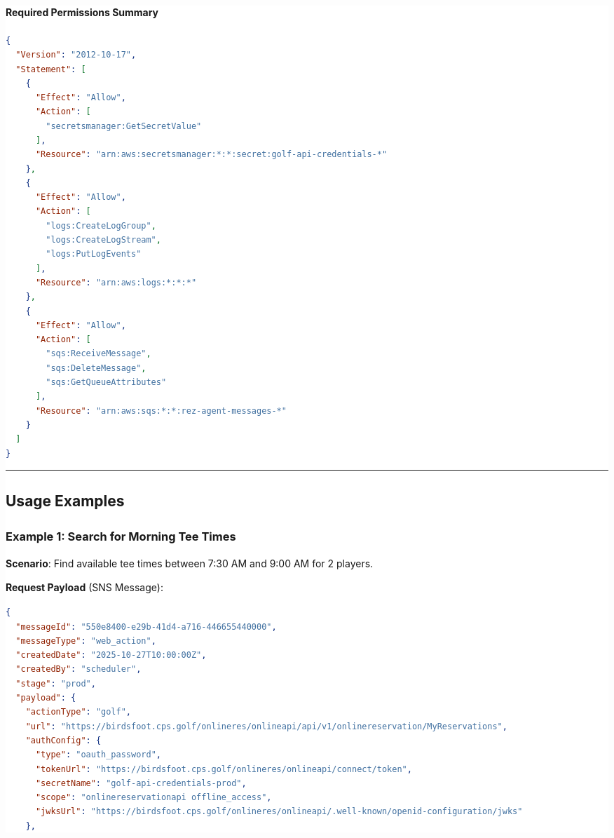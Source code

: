 
#### Required Permissions Summary

```json
{
  "Version": "2012-10-17",
  "Statement": [
    {
      "Effect": "Allow",
      "Action": [
        "secretsmanager:GetSecretValue"
      ],
      "Resource": "arn:aws:secretsmanager:*:*:secret:golf-api-credentials-*"
    },
    {
      "Effect": "Allow",
      "Action": [
        "logs:CreateLogGroup",
        "logs:CreateLogStream",
        "logs:PutLogEvents"
      ],
      "Resource": "arn:aws:logs:*:*:*"
    },
    {
      "Effect": "Allow",
      "Action": [
        "sqs:ReceiveMessage",
        "sqs:DeleteMessage",
        "sqs:GetQueueAttributes"
      ],
      "Resource": "arn:aws:sqs:*:*:rez-agent-messages-*"
    }
  ]
}
```

---

## Usage Examples

### Example 1: Search for Morning Tee Times

**Scenario**: Find available tee times between 7:30 AM and 9:00 AM for 2 players.

**Request Payload** (SNS Message):

```json
{
  "messageId": "550e8400-e29b-41d4-a716-446655440000",
  "messageType": "web_action",
  "createdDate": "2025-10-27T10:00:00Z",
  "createdBy": "scheduler",
  "stage": "prod",
  "payload": {
    "actionType": "golf",
    "url": "https://birdsfoot.cps.golf/onlineres/onlineapi/api/v1/onlinereservation/MyReservations",
    "authConfig": {
      "type": "oauth_password",
      "tokenUrl": "https://birdsfoot.cps.golf/onlineres/onlineapi/connect/token",
      "secretName": "golf-api-credentials-prod",
      "scope": "onlinereservationapi offline_access",
      "jwksUrl": "https://birdsfoot.cps.golf/onlineres/onlineapi/.well-known/openid-configuration/jwks"
    },
```